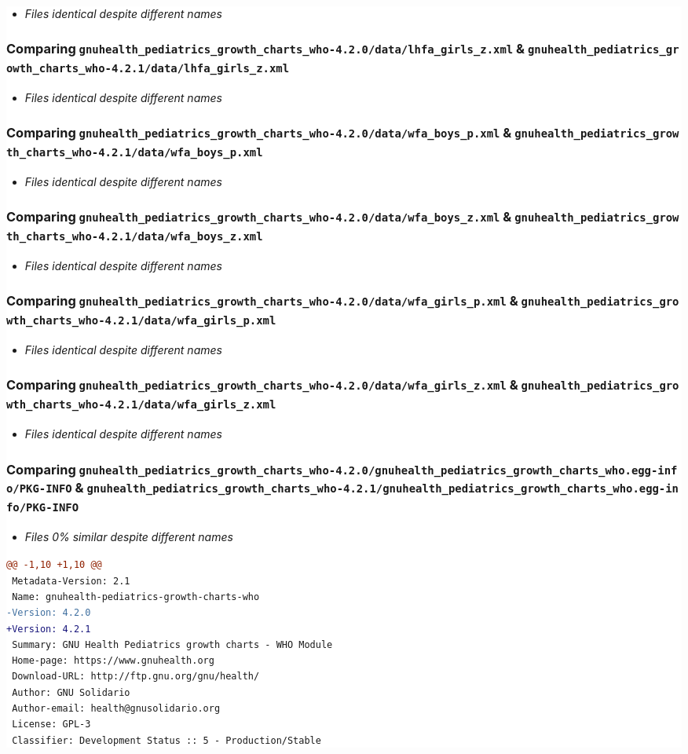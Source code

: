  * *Files identical despite different names*

### Comparing `gnuhealth_pediatrics_growth_charts_who-4.2.0/data/lhfa_girls_z.xml` & `gnuhealth_pediatrics_growth_charts_who-4.2.1/data/lhfa_girls_z.xml`

 * *Files identical despite different names*

### Comparing `gnuhealth_pediatrics_growth_charts_who-4.2.0/data/wfa_boys_p.xml` & `gnuhealth_pediatrics_growth_charts_who-4.2.1/data/wfa_boys_p.xml`

 * *Files identical despite different names*

### Comparing `gnuhealth_pediatrics_growth_charts_who-4.2.0/data/wfa_boys_z.xml` & `gnuhealth_pediatrics_growth_charts_who-4.2.1/data/wfa_boys_z.xml`

 * *Files identical despite different names*

### Comparing `gnuhealth_pediatrics_growth_charts_who-4.2.0/data/wfa_girls_p.xml` & `gnuhealth_pediatrics_growth_charts_who-4.2.1/data/wfa_girls_p.xml`

 * *Files identical despite different names*

### Comparing `gnuhealth_pediatrics_growth_charts_who-4.2.0/data/wfa_girls_z.xml` & `gnuhealth_pediatrics_growth_charts_who-4.2.1/data/wfa_girls_z.xml`

 * *Files identical despite different names*

### Comparing `gnuhealth_pediatrics_growth_charts_who-4.2.0/gnuhealth_pediatrics_growth_charts_who.egg-info/PKG-INFO` & `gnuhealth_pediatrics_growth_charts_who-4.2.1/gnuhealth_pediatrics_growth_charts_who.egg-info/PKG-INFO`

 * *Files 0% similar despite different names*

```diff
@@ -1,10 +1,10 @@
 Metadata-Version: 2.1
 Name: gnuhealth-pediatrics-growth-charts-who
-Version: 4.2.0
+Version: 4.2.1
 Summary: GNU Health Pediatrics growth charts - WHO Module
 Home-page: https://www.gnuhealth.org
 Download-URL: http://ftp.gnu.org/gnu/health/
 Author: GNU Solidario
 Author-email: health@gnusolidario.org
 License: GPL-3
 Classifier: Development Status :: 5 - Production/Stable
```
